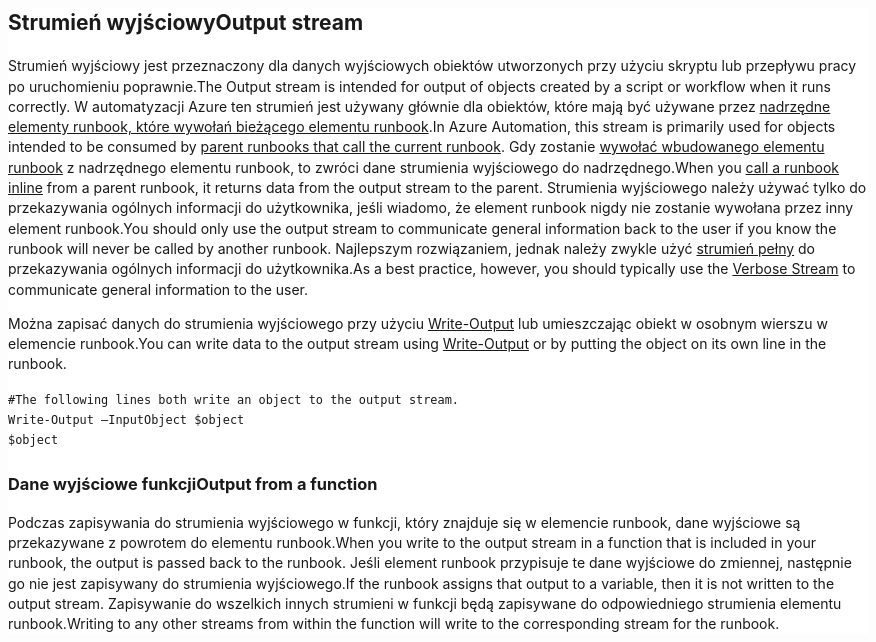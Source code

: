 ## <a name="output-stream"></a><span data-ttu-id="e3ddf-140">Strumień wyjściowy</span><span class="sxs-lookup"><span data-stu-id="e3ddf-140">Output stream</span></span>
<span data-ttu-id="e3ddf-141">Strumień wyjściowy jest przeznaczony dla danych wyjściowych obiektów utworzonych przy użyciu skryptu lub przepływu pracy po uruchomieniu poprawnie.</span><span class="sxs-lookup"><span data-stu-id="e3ddf-141">The Output stream is intended for output of objects created by a script or workflow when it runs correctly.</span></span> <span data-ttu-id="e3ddf-142">W automatyzacji Azure ten strumień jest używany głównie dla obiektów, które mają być używane przez [nadrzędne elementy runbook, które wywołań bieżącego elementu runbook](automation-child-runbooks.md).</span><span class="sxs-lookup"><span data-stu-id="e3ddf-142">In Azure Automation, this stream is primarily used for objects intended to be consumed by [parent runbooks that call the current runbook](automation-child-runbooks.md).</span></span> <span data-ttu-id="e3ddf-143">Gdy zostanie [wywołać wbudowanego elementu runbook](automation-child-runbooks.md#invoking-a-child-runbook-using-inline-execution) z nadrzędnego elementu runbook, to zwróci dane strumienia wyjściowego do nadrzędnego.</span><span class="sxs-lookup"><span data-stu-id="e3ddf-143">When you [call a runbook inline](automation-child-runbooks.md#invoking-a-child-runbook-using-inline-execution) from a parent runbook, it returns data from the output stream to the parent.</span></span> <span data-ttu-id="e3ddf-144">Strumienia wyjściowego należy używać tylko do przekazywania ogólnych informacji do użytkownika, jeśli wiadomo, że element runbook nigdy nie zostanie wywołana przez inny element runbook.</span><span class="sxs-lookup"><span data-stu-id="e3ddf-144">You should only use the output stream to communicate general information back to the user if you know the runbook will never be called by another runbook.</span></span> <span data-ttu-id="e3ddf-145">Najlepszym rozwiązaniem, jednak należy zwykle użyć [strumień pełny](#Verbose) do przekazywania ogólnych informacji do użytkownika.</span><span class="sxs-lookup"><span data-stu-id="e3ddf-145">As a best practice, however, you should typically use the [Verbose Stream](#Verbose) to communicate general information to the user.</span></span>

<span data-ttu-id="e3ddf-146">Można zapisać danych do strumienia wyjściowego przy użyciu [Write-Output](http://technet.microsoft.com/library/hh849921.aspx) lub umieszczając obiekt w osobnym wierszu w elemencie runbook.</span><span class="sxs-lookup"><span data-stu-id="e3ddf-146">You can write data to the output stream using [Write-Output](http://technet.microsoft.com/library/hh849921.aspx) or by putting the object on its own line in the runbook.</span></span>

    #The following lines both write an object to the output stream.
    Write-Output –InputObject $object
    $object

### <a name="output-from-a-function"></a><span data-ttu-id="e3ddf-147">Dane wyjściowe funkcji</span><span class="sxs-lookup"><span data-stu-id="e3ddf-147">Output from a function</span></span>
<span data-ttu-id="e3ddf-148">Podczas zapisywania do strumienia wyjściowego w funkcji, który znajduje się w elemencie runbook, dane wyjściowe są przekazywane z powrotem do elementu runbook.</span><span class="sxs-lookup"><span data-stu-id="e3ddf-148">When you write to the output stream in a function that is included in your runbook, the output is passed back to the runbook.</span></span> <span data-ttu-id="e3ddf-149">Jeśli element runbook przypisuje te dane wyjściowe do zmiennej, następnie go nie jest zapisywany do strumienia wyjściowego.</span><span class="sxs-lookup"><span data-stu-id="e3ddf-149">If the runbook assigns that output to a variable, then it is not written to the output stream.</span></span> <span data-ttu-id="e3ddf-150">Zapisywanie do wszelkich innych strumieni w funkcji będą zapisywane do odpowiedniego strumienia elementu runbook.</span><span class="sxs-lookup"><span data-stu-id="e3ddf-150">Writing to any other streams from within the function will write to the corresponding stream for the runbook.</span></span>
